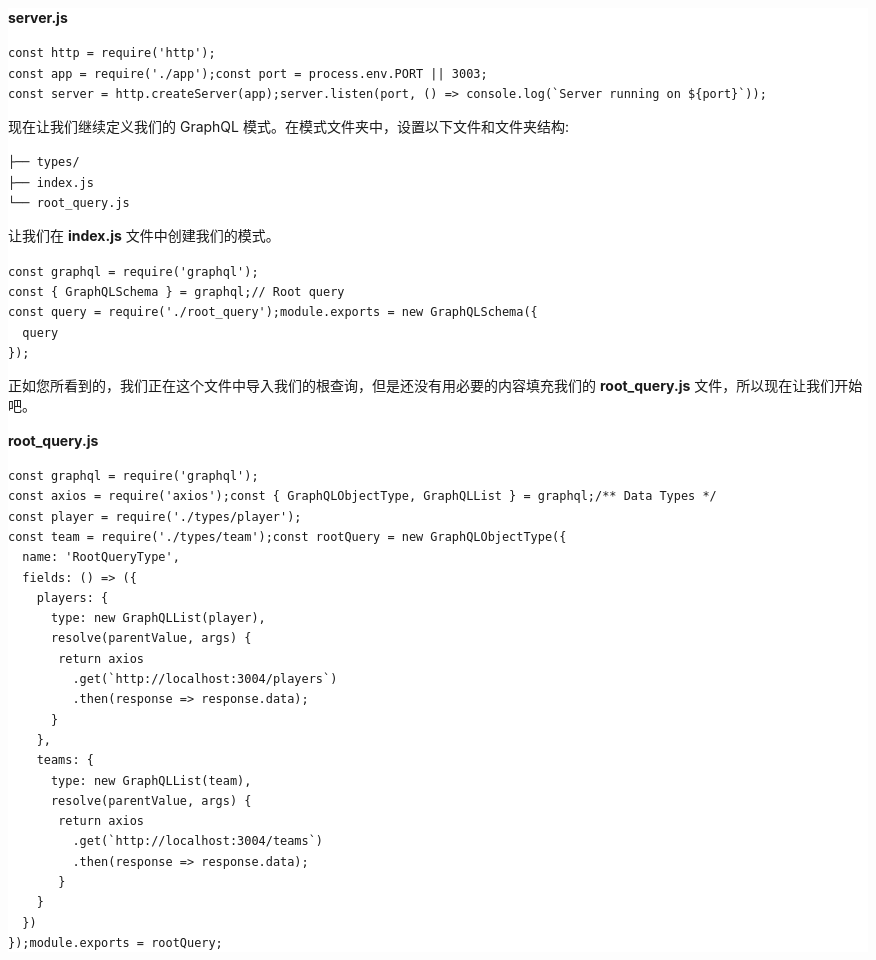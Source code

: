 **server.js**

```
const http = require('http');
const app = require('./app');const port = process.env.PORT || 3003;
const server = http.createServer(app);server.listen(port, () => console.log(`Server running on ${port}`));
```

现在让我们继续定义我们的 GraphQL 模式。在模式文件夹中，设置以下文件和文件夹结构:

```
├── types/
├── index.js
└── root_query.js
```

让我们在 **index.js** 文件中创建我们的模式。

```
const graphql = require('graphql');
const { GraphQLSchema } = graphql;// Root query
const query = require('./root_query');module.exports = new GraphQLSchema({
  query
});
```

正如您所看到的，我们正在这个文件中导入我们的根查询，但是还没有用必要的内容填充我们的 **root_query.js** 文件，所以现在让我们开始吧。

**root_query.js**

```
const graphql = require('graphql');
const axios = require('axios');const { GraphQLObjectType, GraphQLList } = graphql;/** Data Types */
const player = require('./types/player');
const team = require('./types/team');const rootQuery = new GraphQLObjectType({
  name: 'RootQueryType',
  fields: () => ({
    players: {
      type: new GraphQLList(player),
      resolve(parentValue, args) {
       return axios
         .get(`http://localhost:3004/players`)
         .then(response => response.data);
      }
    },
    teams: {
      type: new GraphQLList(team),
      resolve(parentValue, args) {
       return axios
         .get(`http://localhost:3004/teams`)
         .then(response => response.data);
       }
    }
  })
});module.exports = rootQuery;
```
